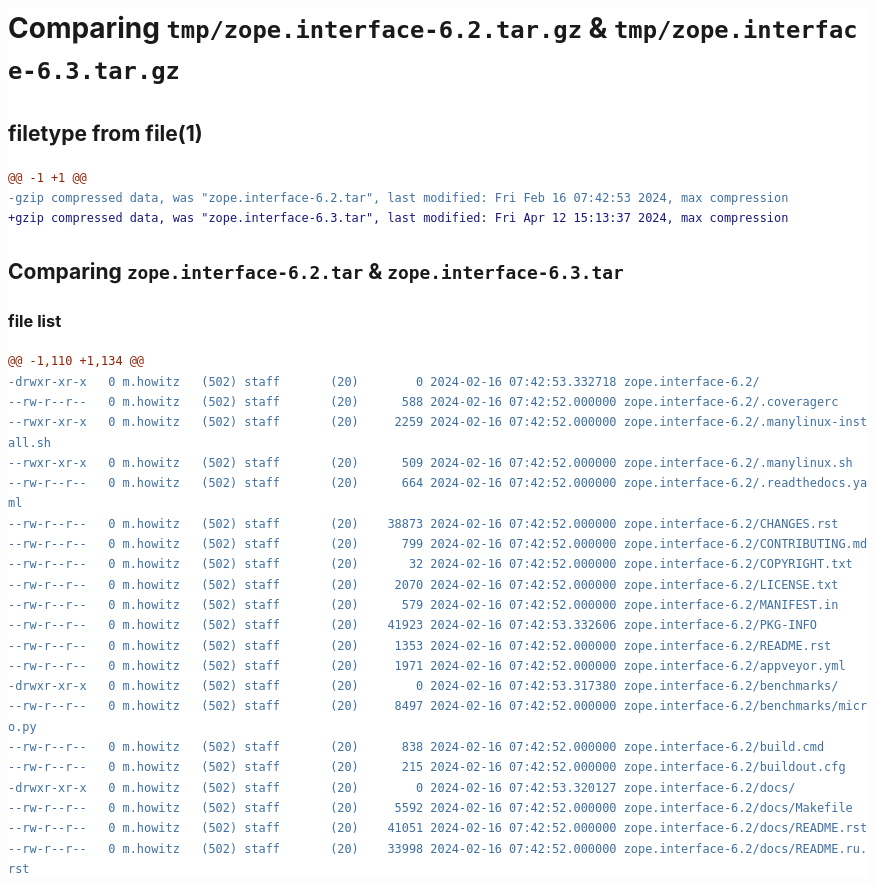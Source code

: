 # Comparing `tmp/zope.interface-6.2.tar.gz` & `tmp/zope.interface-6.3.tar.gz`

## filetype from file(1)

```diff
@@ -1 +1 @@
-gzip compressed data, was "zope.interface-6.2.tar", last modified: Fri Feb 16 07:42:53 2024, max compression
+gzip compressed data, was "zope.interface-6.3.tar", last modified: Fri Apr 12 15:13:37 2024, max compression
```

## Comparing `zope.interface-6.2.tar` & `zope.interface-6.3.tar`

### file list

```diff
@@ -1,110 +1,134 @@
-drwxr-xr-x   0 m.howitz   (502) staff       (20)        0 2024-02-16 07:42:53.332718 zope.interface-6.2/
--rw-r--r--   0 m.howitz   (502) staff       (20)      588 2024-02-16 07:42:52.000000 zope.interface-6.2/.coveragerc
--rwxr-xr-x   0 m.howitz   (502) staff       (20)     2259 2024-02-16 07:42:52.000000 zope.interface-6.2/.manylinux-install.sh
--rwxr-xr-x   0 m.howitz   (502) staff       (20)      509 2024-02-16 07:42:52.000000 zope.interface-6.2/.manylinux.sh
--rw-r--r--   0 m.howitz   (502) staff       (20)      664 2024-02-16 07:42:52.000000 zope.interface-6.2/.readthedocs.yaml
--rw-r--r--   0 m.howitz   (502) staff       (20)    38873 2024-02-16 07:42:52.000000 zope.interface-6.2/CHANGES.rst
--rw-r--r--   0 m.howitz   (502) staff       (20)      799 2024-02-16 07:42:52.000000 zope.interface-6.2/CONTRIBUTING.md
--rw-r--r--   0 m.howitz   (502) staff       (20)       32 2024-02-16 07:42:52.000000 zope.interface-6.2/COPYRIGHT.txt
--rw-r--r--   0 m.howitz   (502) staff       (20)     2070 2024-02-16 07:42:52.000000 zope.interface-6.2/LICENSE.txt
--rw-r--r--   0 m.howitz   (502) staff       (20)      579 2024-02-16 07:42:52.000000 zope.interface-6.2/MANIFEST.in
--rw-r--r--   0 m.howitz   (502) staff       (20)    41923 2024-02-16 07:42:53.332606 zope.interface-6.2/PKG-INFO
--rw-r--r--   0 m.howitz   (502) staff       (20)     1353 2024-02-16 07:42:52.000000 zope.interface-6.2/README.rst
--rw-r--r--   0 m.howitz   (502) staff       (20)     1971 2024-02-16 07:42:52.000000 zope.interface-6.2/appveyor.yml
-drwxr-xr-x   0 m.howitz   (502) staff       (20)        0 2024-02-16 07:42:53.317380 zope.interface-6.2/benchmarks/
--rw-r--r--   0 m.howitz   (502) staff       (20)     8497 2024-02-16 07:42:52.000000 zope.interface-6.2/benchmarks/micro.py
--rw-r--r--   0 m.howitz   (502) staff       (20)      838 2024-02-16 07:42:52.000000 zope.interface-6.2/build.cmd
--rw-r--r--   0 m.howitz   (502) staff       (20)      215 2024-02-16 07:42:52.000000 zope.interface-6.2/buildout.cfg
-drwxr-xr-x   0 m.howitz   (502) staff       (20)        0 2024-02-16 07:42:53.320127 zope.interface-6.2/docs/
--rw-r--r--   0 m.howitz   (502) staff       (20)     5592 2024-02-16 07:42:52.000000 zope.interface-6.2/docs/Makefile
--rw-r--r--   0 m.howitz   (502) staff       (20)    41051 2024-02-16 07:42:52.000000 zope.interface-6.2/docs/README.rst
--rw-r--r--   0 m.howitz   (502) staff       (20)    33998 2024-02-16 07:42:52.000000 zope.interface-6.2/docs/README.ru.rst
```